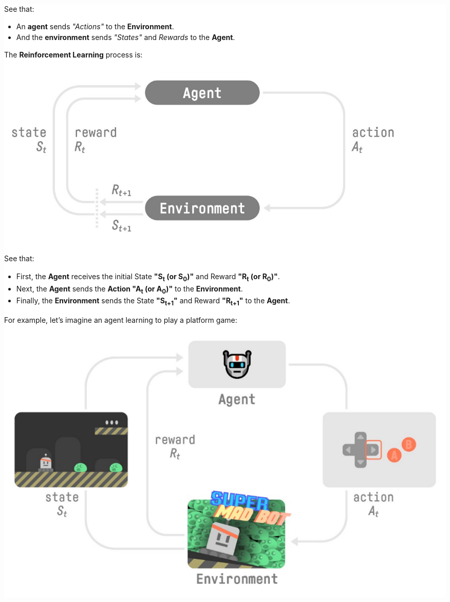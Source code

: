 See that:

 - An **agent** sends *"Actions"* to the **Environment**.
 - And the **environment** sends *"States"* and *Rewards* to the **Agent**.

The **Reinforcement Learning** process is:

![img](images/rl-components-process-02.png)  

See that:

 - First, the **Agent** receives the initial State **"S<sub>t</sub> (or S<sub>0</sub>)"** and Reward **"R<sub>t</sub> (or R<sub>0</sub>)"**.
 - Next, the **Agent** sends the **Action "A<sub>t</sub> (or A<sub>0</sub>)"** to the **Environment**.
 - Finally, the **Environment** sends the State **"S<sub>t+1</sub>"** and Reward **"R<sub>t+1</sub>"** to the **Agent**.

For example, let’s imagine an agent learning to play a platform game:

![img](images/rl-components-process-03.png)
